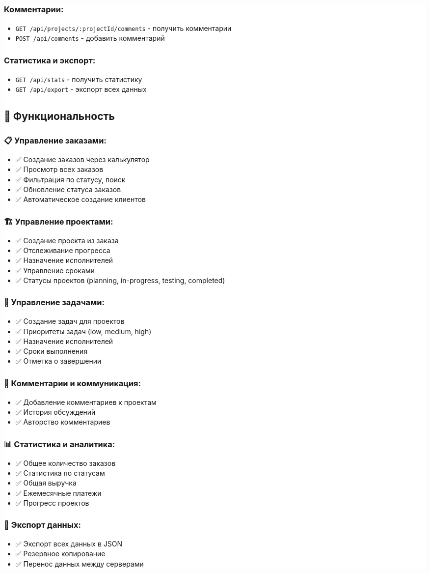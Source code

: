 ### **Комментарии:**
- `GET /api/projects/:projectId/comments` - получить комментарии
- `POST /api/comments` - добавить комментарий

### **Статистика и экспорт:**
- `GET /api/stats` - получить статистику
- `GET /api/export` - экспорт всех данных

## 🎯 Функциональность

### **📋 Управление заказами:**
- ✅ Создание заказов через калькулятор
- ✅ Просмотр всех заказов
- ✅ Фильтрация по статусу, поиск
- ✅ Обновление статуса заказов
- ✅ Автоматическое создание клиентов

### **🏗️ Управление проектами:**
- ✅ Создание проекта из заказа
- ✅ Отслеживание прогресса
- ✅ Назначение исполнителей
- ✅ Управление сроками
- ✅ Статусы проектов (planning, in-progress, testing, completed)

### **📝 Управление задачами:**
- ✅ Создание задач для проектов
- ✅ Приоритеты задач (low, medium, high)
- ✅ Назначение исполнителей
- ✅ Сроки выполнения
- ✅ Отметка о завершении

### **💬 Комментарии и коммуникация:**
- ✅ Добавление комментариев к проектам
- ✅ История обсуждений
- ✅ Авторство комментариев

### **📊 Статистика и аналитика:**
- ✅ Общее количество заказов
- ✅ Статистика по статусам
- ✅ Общая выручка
- ✅ Ежемесячные платежи
- ✅ Прогресс проектов

### **📁 Экспорт данных:**
- ✅ Экспорт всех данных в JSON
- ✅ Резервное копирование
- ✅ Перенос данных между серверами
